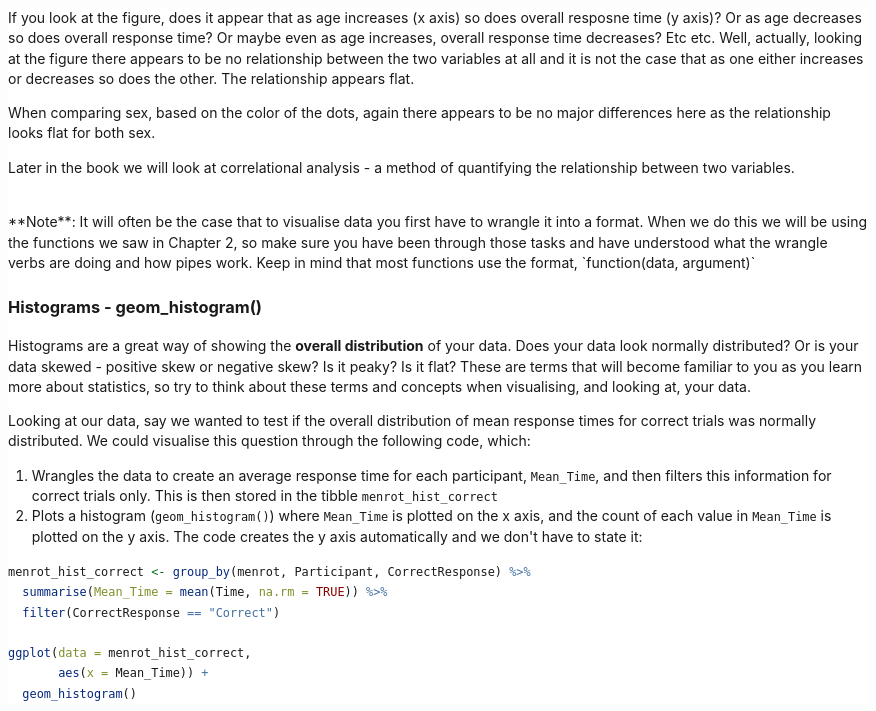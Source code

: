 <div class="info">
<p>If you look at the figure, does it appear that as age increases (x axis) so does overall resposne time (y axis)? Or as age decreases so does overall response time? Or maybe even as age increases, overall response time decreases? Etc etc. Well, actually, looking at the figure there appears to be no relationship between the two variables at all and it is not the case that as one either increases or decreases so does the other. The relationship appears flat.</p>
<p>When comparing sex, based on the color of the dots, again there appears to be no major differences here as the relationship looks flat for both sex.</p>
<p>Later in the book we will look at correlational analysis - a method of quantifying the relationship between two variables.</p>
</div>

</div>
  
<br>
**Note**: It will often be the case that to visualise data you first have to wrangle it into a format. When we do this we will be using the functions we saw in Chapter 2, so make sure you have been through those tasks and have understood what the wrangle verbs are doing and how pipes work. Keep in mind that most functions use the format, `function(data, argument)`

### Histograms - geom_histogram()

Histograms are a great way of showing the **overall distribution** of your data. Does your data look normally distributed? Or is your data skewed - positive skew or negative skew? Is it peaky? Is it flat? These are terms that will become familiar to you as you learn more about statistics, so try to think about these terms and concepts when visualising, and looking at, your data.

Looking at our data, say we wanted to test if the overall distribution of mean response times for correct trials was normally distributed. We could visualise this question through the following code, which:

1. Wrangles the data to create an average response time for each participant, `Mean_Time`, and then filters this information for correct trials only. This is then stored in the tibble `menrot_hist_correct`
2. Plots a histogram (`geom_histogram()`) where `Mean_Time` is plotted on the x axis, and the count of each value in `Mean_Time` is plotted on the y axis. The code creates the y axis automatically and we don't have to state it:    


```r
menrot_hist_correct <- group_by(menrot, Participant, CorrectResponse) %>% 
  summarise(Mean_Time = mean(Time, na.rm = TRUE)) %>%
  filter(CorrectResponse == "Correct")

ggplot(data = menrot_hist_correct, 
       aes(x = Mean_Time)) + 
  geom_histogram()
```

<div class="figure" style="text-align: center">